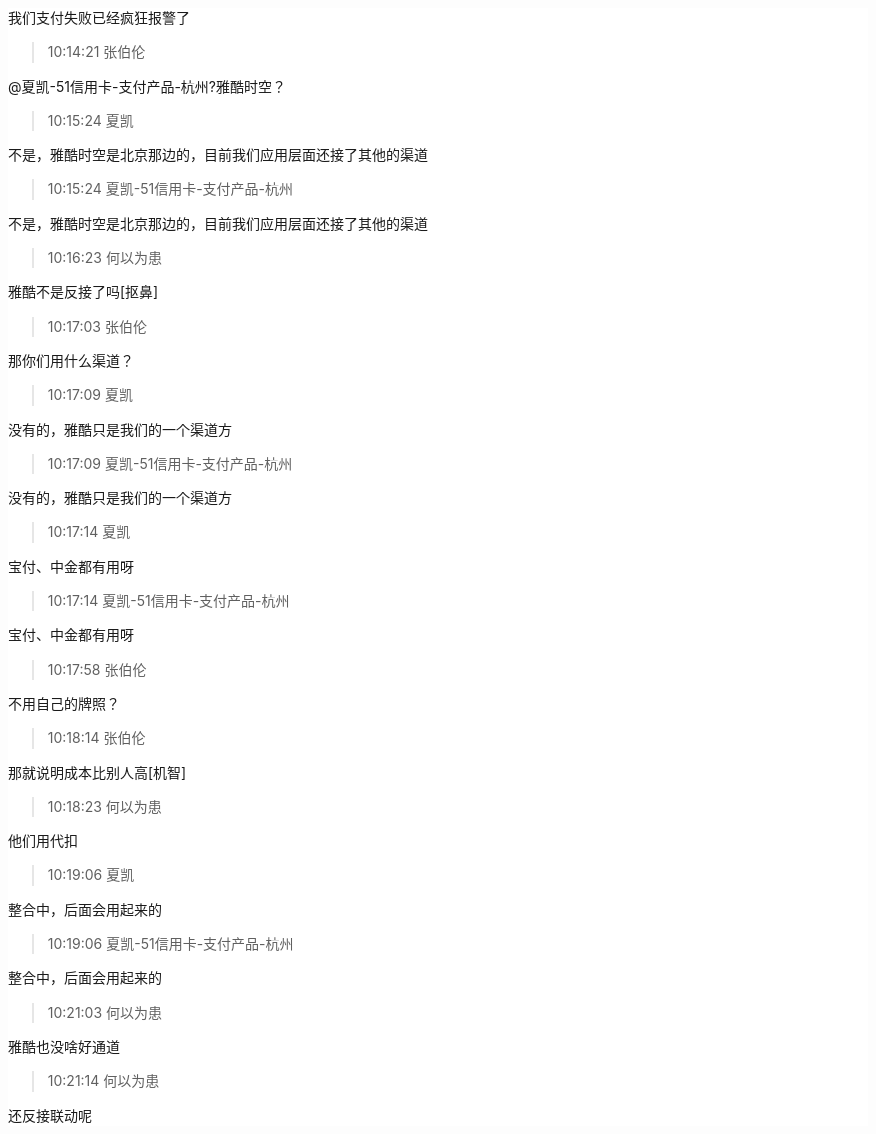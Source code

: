 我们支付失败已经疯狂报警了  
   
> 10:14:21  张伯伦  
   
@夏凯-51信用卡-支付产品-杭州?雅酷时空？  
   
> 10:15:24  夏凯  
   
不是，雅酷时空是北京那边的，目前我们应用层面还接了其他的渠道  
   
> 10:15:24  夏凯-51信用卡-支付产品-杭州  
   
不是，雅酷时空是北京那边的，目前我们应用层面还接了其他的渠道  
   
> 10:16:23  何以为患  
   
雅酷不是反接了吗[抠鼻]  
   
> 10:17:03  张伯伦  
   
那你们用什么渠道？  
   
> 10:17:09  夏凯  
   
没有的，雅酷只是我们的一个渠道方  
   
> 10:17:09  夏凯-51信用卡-支付产品-杭州  
   
没有的，雅酷只是我们的一个渠道方  
   
> 10:17:14  夏凯  
   
宝付、中金都有用呀  
   
> 10:17:14  夏凯-51信用卡-支付产品-杭州  
   
宝付、中金都有用呀  
   
> 10:17:58  张伯伦  
   
不用自己的牌照？  
   
> 10:18:14  张伯伦  
   
那就说明成本比别人高[机智]  
   
> 10:18:23  何以为患  
   
他们用代扣  
   
> 10:19:06  夏凯  
   
整合中，后面会用起来的  
   
> 10:19:06  夏凯-51信用卡-支付产品-杭州  
   
整合中，后面会用起来的  
   
> 10:21:03  何以为患  
   
雅酷也没啥好通道  
   
> 10:21:14  何以为患  
   
还反接联动呢  
   